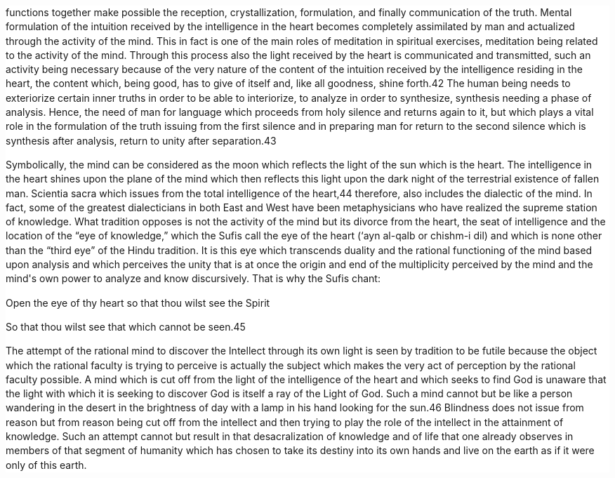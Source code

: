 functions together make possible the reception, crystallization,
formulation, and finally communication of the truth. Mental formulation
of the intuition received by the intelligence in the heart becomes
completely assimilated by man and actualized through the activity of the
mind. This in fact is one of the main roles of meditation in spiritual
exercises, meditation being related to the activity of the mind. Through
this process also the light received by the heart is communicated and
transmitted, such an activity being necessary because of the very nature
of the content of the intuition received by the intelligence residing in
the heart, the content which, being good, has to give of itself and,
like all goodness, shine forth.42 The human being needs to exteriorize
certain inner truths in order to be able to interiorize, to analyze in
order to synthesize, synthesis needing a phase of analysis. Hence, the
need of man for language which proceeds from holy silence and returns
again to it, but which plays a vital role in the formulation of the
truth issuing from the first silence and in preparing man for return to
the second silence which is synthesis after analysis, return to unity
after separation.43

Symbolically, the mind can be considered as the moon which reflects the
light of the sun which is the heart. The intelligence in the heart
shines upon the plane of the mind which then reflects this light upon
the dark night of the terrestrial existence of fallen man. Scientia
sacra which issues from the total intelligence of the heart,44
therefore, also includes the dialectic of the mind. In fact, some of the
greatest dialecticians in both East and West have been metaphysicians
who have realized the supreme station of knowledge. What tradition
opposes is not the activity of the mind but its divorce from the heart,
the seat of intelligence and the location of the “eye of knowledge,”
which the Sufis call the eye of the heart (‘ayn al-qalb or chishm-i dil)
and which is none other than the “third eye” of the Hindu tradition. It
is this eye which transcends duality and the rational functioning of the
mind based upon analysis and which perceives the unity that is at once
the origin and end of the multiplicity perceived by the mind and the
mind's own power to analyze and know discursively. That is why the Sufis
chant:

Open the eye of thy heart so that thou wilst see the Spirit

So that thou wilst see that which cannot be seen.45

The attempt of the rational mind to discover the Intellect through its
own light is seen by tradition to be futile because the object which the
rational faculty is trying to perceive is actually the subject which
makes the very act of perception by the rational faculty possible. A
mind which is cut off from the light of the intelligence of the heart
and which seeks to find God is unaware that the light with which it is
seeking to discover God is itself a ray of the Light of God. Such a mind
cannot but be like a person wandering in the desert in the brightness of
day with a lamp in his hand looking for the sun.46 Blindness does not
issue from reason but from reason being cut off from the intellect and
then trying to play the role of the intellect in the attainment of
knowledge. Such an attempt cannot but result in that desacralization of
knowledge and of life that one already observes in members of that
segment of humanity which has chosen to take its destiny into its own
hands and live on the earth as if it were only of this earth.

